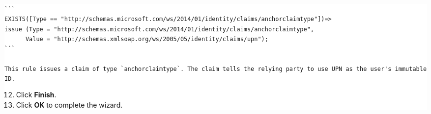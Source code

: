     ```
    EXISTS([Type == "http://schemas.microsoft.com/ws/2014/01/identity/claims/anchorclaimtype"])=>
    issue (Type = "http://schemas.microsoft.com/ws/2014/01/identity/claims/anchorclaimtype",
          Value = "http://schemas.xmlsoap.org/ws/2005/05/identity/claims/upn");
    ```
    
    This rule issues a claim of type `anchorclaimtype`. The claim tells the relying party to use UPN as the user's immutable ID.
12. Click **Finish**.
13. Click **OK** to complete the wizard.



[Azure AD Connect]: /azure/active-directory/active-directory-aadconnect/
[federation trust]: https://technet.microsoft.com/library/cc770993(v=ws.11).aspx
[account partner]: https://technet.microsoft.com/library/cc731141(v=ws.11).aspx
[resource partner]: https://technet.microsoft.com/library/cc731141(v=ws.11).aspx
[Authentication instant]: https://msdn.microsoft.com/library/system.security.claims.claimtypes.authenticationinstant%28v=vs.110%29.aspx
[Expiration time]: http://tools.ietf.org/html/draft-ietf-oauth-json-web-token-25#section-4.1.
[Name identifier]: https://msdn.microsoft.com/library/system.security.claims.claimtypes.nameidentifier(v=vs.110).aspx
[active-directory-on-azure]: https://msdn.microsoft.com/library/azure/jj156090.aspx
[blog post]: http://www.cloudidentity.com/blog/2015/08/21/OPENID-CONNECT-WEB-SIGN-ON-WITH-ADFS-IN-WINDOWS-SERVER-2016-TP3/
[Customizing the AD FS Sign-in Pages]: https://technet.microsoft.com/library/dn280950.aspx
[sample application]: https://github.com/mspnp/multitenant-saas-guidance
[client assertion]: client-assertion.md
[active-directory-dotnet-webapp-wsfederation]: https://github.com/Azure-Samples/active-directory-dotnet-webapp-wsfederation
